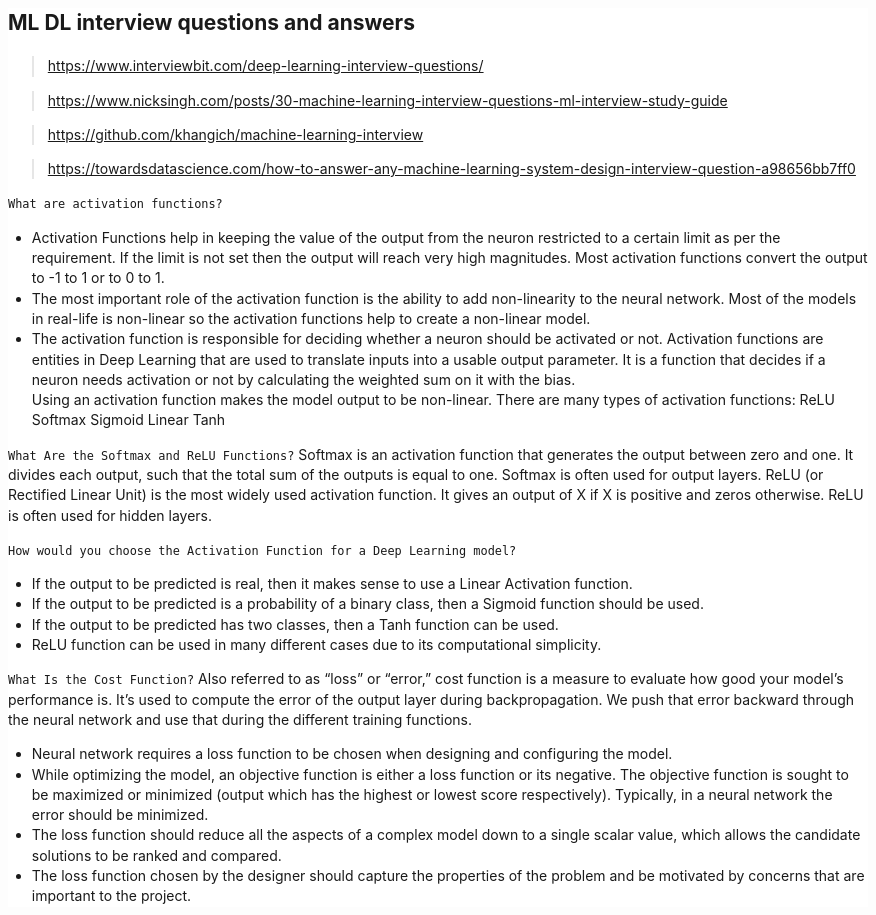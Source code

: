 ## ML DL interview questions and answers
> https://www.interviewbit.com/deep-learning-interview-questions/

> https://www.nicksingh.com/posts/30-machine-learning-interview-questions-ml-interview-study-guide

> https://github.com/khangich/machine-learning-interview

> https://towardsdatascience.com/how-to-answer-any-machine-learning-system-design-interview-question-a98656bb7ff0

`What are activation functions?`
- Activation Functions help in keeping the value of the output from the neuron restricted to a certain limit as per the requirement. If the limit is not set then the output will reach very high magnitudes. Most activation functions convert the output to -1 to 1 or to 0 to 1.
- The most important role of the activation function is the ability to add non-linearity to the neural network. Most of the models in real-life is non-linear so the activation functions help to create a non-linear model.
- The activation function is responsible for deciding whether a neuron should be activated or not.
Activation functions are entities in Deep Learning that are used to translate inputs into a usable output parameter. It is a function that decides if a neuron needs activation or not by calculating the weighted sum on it with the bias.\
Using an activation function makes the model output to be non-linear. There are many types of activation functions:
ReLU
Softmax
Sigmoid
Linear
Tanh

`What Are the Softmax and ReLU Functions?`
Softmax is an activation function that generates the output between zero and one. It divides each output, such that the total sum of the outputs is equal to one. Softmax is often used for output layers.
ReLU (or Rectified Linear Unit) is the most widely used activation function. It gives an output of X if X is positive and zeros otherwise. ReLU is often used for hidden layers.

`How would you choose the Activation Function for a Deep Learning model?`
- If the output to be predicted is real, then it makes sense to use a Linear Activation function.
- If the output to be predicted is a probability of a binary class, then a Sigmoid function should be used.
- If the output to be predicted has two classes, then a Tanh function can be used.
- ReLU function can be used in many different cases due to its computational simplicity.

`What Is the Cost Function?`
Also referred to as “loss” or “error,” cost function is a measure to evaluate how good your model’s performance is. It’s used to compute the error of the output layer during backpropagation. We push that error backward through the neural network and use that during the different training functions.
- Neural network requires a loss function to be chosen when designing and configuring the model.
- While optimizing the model, an objective function is either a loss function or its negative. The objective function is sought to be maximized or minimized (output which has the highest or lowest score respectively). Typically, in a neural network the error should be minimized.
- The loss function should reduce all the aspects of a complex model down to a single scalar value, which allows the candidate solutions to be ranked and compared.
- The loss function chosen by the designer should capture the properties of the problem and be motivated by concerns that are important to the project.
